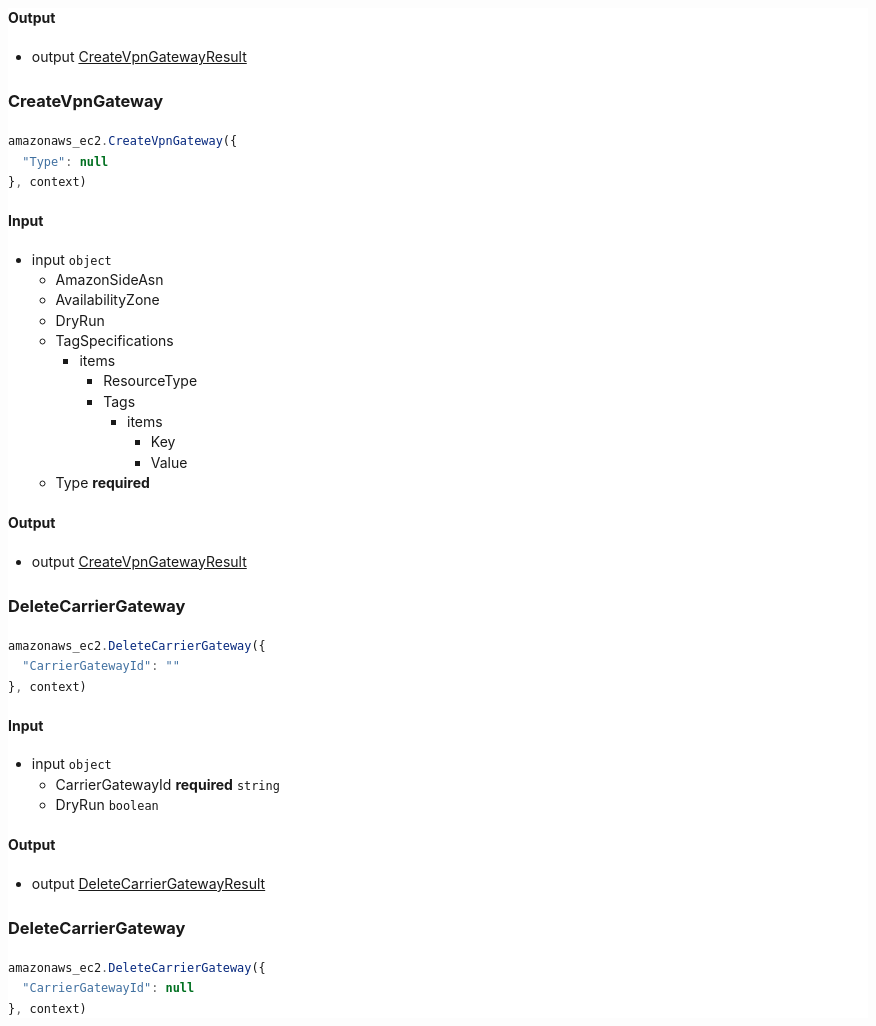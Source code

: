 #### Output
* output [CreateVpnGatewayResult](#createvpngatewayresult)

### CreateVpnGateway



```js
amazonaws_ec2.CreateVpnGateway({
  "Type": null
}, context)
```

#### Input
* input `object`
  * AmazonSideAsn
  * AvailabilityZone
  * DryRun
  * TagSpecifications
    * items
      * ResourceType
      * Tags
        * items
          * Key
          * Value
  * Type **required**

#### Output
* output [CreateVpnGatewayResult](#createvpngatewayresult)

### DeleteCarrierGateway



```js
amazonaws_ec2.DeleteCarrierGateway({
  "CarrierGatewayId": ""
}, context)
```

#### Input
* input `object`
  * CarrierGatewayId **required** `string`
  * DryRun `boolean`

#### Output
* output [DeleteCarrierGatewayResult](#deletecarriergatewayresult)

### DeleteCarrierGateway



```js
amazonaws_ec2.DeleteCarrierGateway({
  "CarrierGatewayId": null
}, context)
```
